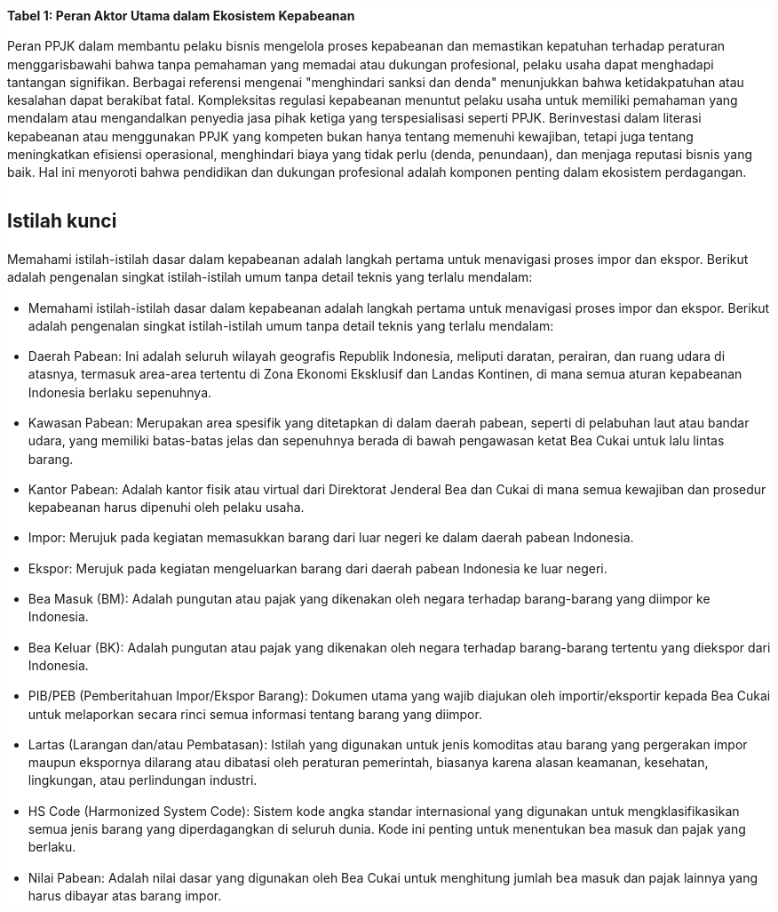 **Tabel 1: Peran Aktor Utama dalam Ekosistem Kepabeanan**

Peran PPJK dalam membantu pelaku bisnis mengelola proses kepabeanan  dan memastikan kepatuhan terhadap peraturan  menggarisbawahi bahwa tanpa pemahaman yang memadai atau dukungan profesional, pelaku usaha dapat menghadapi tantangan signifikan. Berbagai referensi mengenai "menghindari sanksi dan denda"  menunjukkan bahwa ketidakpatuhan atau kesalahan dapat berakibat fatal. Kompleksitas regulasi kepabeanan menuntut pelaku usaha untuk memiliki pemahaman yang mendalam atau mengandalkan penyedia jasa pihak ketiga yang terspesialisasi seperti PPJK. Berinvestasi dalam literasi kepabeanan atau menggunakan PPJK yang kompeten bukan hanya tentang memenuhi kewajiban, tetapi juga tentang meningkatkan efisiensi operasional, menghindari biaya yang tidak perlu (denda, penundaan), dan menjaga reputasi bisnis yang baik. Hal ini menyoroti bahwa pendidikan dan dukungan profesional adalah komponen penting dalam ekosistem perdagangan.   

## Istilah kunci

Memahami istilah-istilah dasar dalam kepabeanan adalah langkah pertama untuk menavigasi proses impor dan ekspor. Berikut adalah pengenalan singkat istilah-istilah umum tanpa detail teknis yang terlalu mendalam:

- Memahami istilah-istilah dasar dalam kepabeanan adalah langkah pertama untuk menavigasi proses impor dan ekspor. Berikut adalah pengenalan singkat istilah-istilah umum tanpa detail teknis yang terlalu mendalam:

- Daerah Pabean: Ini adalah seluruh wilayah geografis Republik Indonesia, meliputi daratan, perairan, dan ruang udara di atasnya, termasuk area-area tertentu di Zona Ekonomi Eksklusif dan Landas Kontinen, di mana semua aturan kepabeanan Indonesia berlaku sepenuhnya.

- Kawasan Pabean: Merupakan area spesifik yang ditetapkan di dalam daerah pabean, seperti di pelabuhan laut atau bandar udara, yang memiliki batas-batas jelas dan sepenuhnya berada di bawah pengawasan ketat Bea Cukai untuk lalu lintas barang.   

- Kantor Pabean: Adalah kantor fisik atau virtual dari Direktorat Jenderal Bea dan Cukai di mana semua kewajiban dan prosedur kepabeanan harus dipenuhi oleh pelaku usaha.

- Impor: Merujuk pada kegiatan memasukkan barang dari luar negeri ke dalam daerah pabean Indonesia.   

- Ekspor: Merujuk pada kegiatan mengeluarkan barang dari daerah pabean Indonesia ke luar negeri.   

- Bea Masuk (BM): Adalah pungutan atau pajak yang dikenakan oleh negara terhadap barang-barang yang diimpor ke Indonesia.

- Bea Keluar (BK): Adalah pungutan atau pajak yang dikenakan oleh negara terhadap barang-barang tertentu yang diekspor dari Indonesia.   

- PIB/PEB (Pemberitahuan Impor/Ekspor Barang): Dokumen utama yang wajib diajukan oleh importir/eksportir kepada Bea Cukai untuk melaporkan secara rinci semua informasi tentang barang yang diimpor.   

- Lartas (Larangan dan/atau Pembatasan): Istilah yang digunakan untuk jenis komoditas atau barang yang pergerakan impor maupun ekspornya dilarang atau dibatasi oleh peraturan pemerintah, biasanya karena alasan keamanan, kesehatan, lingkungan, atau perlindungan industri.   

- HS Code (Harmonized System Code): Sistem kode angka standar internasional yang digunakan untuk mengklasifikasikan semua jenis barang yang diperdagangkan di seluruh dunia. Kode ini penting untuk menentukan bea masuk dan pajak yang berlaku.   

- Nilai Pabean: Adalah nilai dasar yang digunakan oleh Bea Cukai untuk menghitung jumlah bea masuk dan pajak lainnya yang harus dibayar atas barang impor.   
